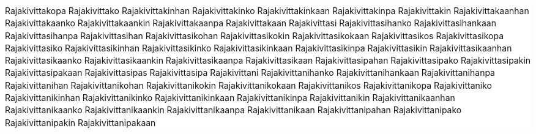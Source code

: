 Rajakivittakopa
Rajakivittako
Rajakivittakinhan
Rajakivittakinko
Rajakivittakinkaan
Rajakivittakinpa
Rajakivittakin
Rajakivittakaanhan
Rajakivittakaanko
Rajakivittakaankin
Rajakivittakaanpa
Rajakivittakaan
Rajakivittasi
Rajakivittasihanko
Rajakivittasihankaan
Rajakivittasihanpa
Rajakivittasihan
Rajakivittasikohan
Rajakivittasikokin
Rajakivittasikokaan
Rajakivittasikos
Rajakivittasikopa
Rajakivittasiko
Rajakivittasikinhan
Rajakivittasikinko
Rajakivittasikinkaan
Rajakivittasikinpa
Rajakivittasikin
Rajakivittasikaanhan
Rajakivittasikaanko
Rajakivittasikaankin
Rajakivittasikaanpa
Rajakivittasikaan
Rajakivittasipahan
Rajakivittasipako
Rajakivittasipakin
Rajakivittasipakaan
Rajakivittasipas
Rajakivittasipa
Rajakivittani
Rajakivittanihanko
Rajakivittanihankaan
Rajakivittanihanpa
Rajakivittanihan
Rajakivittanikohan
Rajakivittanikokin
Rajakivittanikokaan
Rajakivittanikos
Rajakivittanikopa
Rajakivittaniko
Rajakivittanikinhan
Rajakivittanikinko
Rajakivittanikinkaan
Rajakivittanikinpa
Rajakivittanikin
Rajakivittanikaanhan
Rajakivittanikaanko
Rajakivittanikaankin
Rajakivittanikaanpa
Rajakivittanikaan
Rajakivittanipahan
Rajakivittanipako
Rajakivittanipakin
Rajakivittanipakaan
